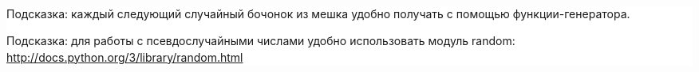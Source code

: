 
Подсказка: каждый следующий случайный бочонок из мешка удобно получать
с помощью функции-генератора.

Подсказка: для работы с псевдослучайными числами удобно использовать
модуль random: http://docs.python.org/3/library/random.html

